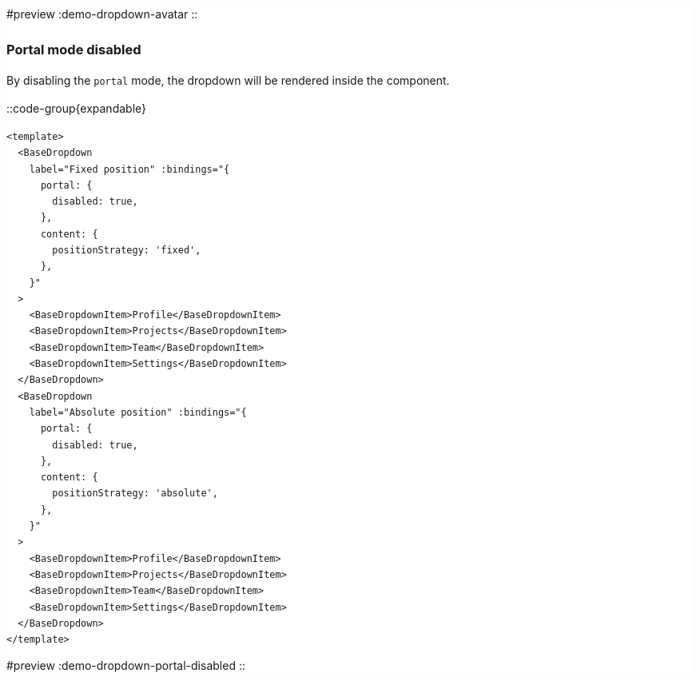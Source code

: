 #preview
:demo-dropdown-avatar
::

### Portal mode disabled

By disabling the `portal` mode, the dropdown will be rendered inside the component.

::code-group{expandable}

```vue [Comp.vue]
<template>
  <BaseDropdown
    label="Fixed position" :bindings="{
      portal: {
        disabled: true,
      },
      content: {
        positionStrategy: 'fixed',
      },
    }"
  >
    <BaseDropdownItem>Profile</BaseDropdownItem>
    <BaseDropdownItem>Projects</BaseDropdownItem>
    <BaseDropdownItem>Team</BaseDropdownItem>
    <BaseDropdownItem>Settings</BaseDropdownItem>
  </BaseDropdown>
  <BaseDropdown
    label="Absolute position" :bindings="{
      portal: {
        disabled: true,
      },
      content: {
        positionStrategy: 'absolute',
      },
    }"
  >
    <BaseDropdownItem>Profile</BaseDropdownItem>
    <BaseDropdownItem>Projects</BaseDropdownItem>
    <BaseDropdownItem>Team</BaseDropdownItem>
    <BaseDropdownItem>Settings</BaseDropdownItem>
  </BaseDropdown>
</template>
```

#preview
:demo-dropdown-portal-disabled
::
